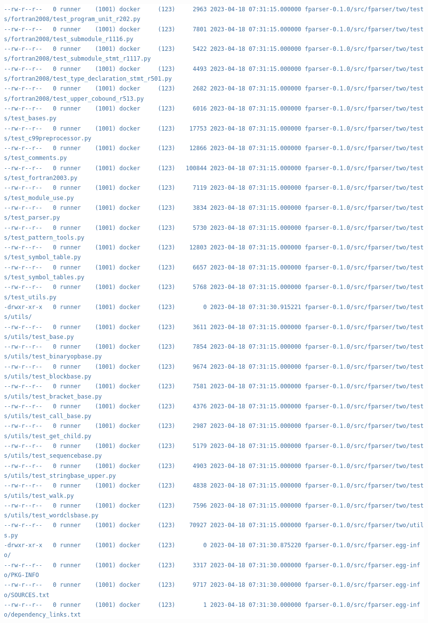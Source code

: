 ```diff
--rw-r--r--   0 runner    (1001) docker     (123)     2963 2023-04-18 07:31:15.000000 fparser-0.1.0/src/fparser/two/tests/fortran2008/test_program_unit_r202.py
--rw-r--r--   0 runner    (1001) docker     (123)     7801 2023-04-18 07:31:15.000000 fparser-0.1.0/src/fparser/two/tests/fortran2008/test_submodule_r1116.py
--rw-r--r--   0 runner    (1001) docker     (123)     5422 2023-04-18 07:31:15.000000 fparser-0.1.0/src/fparser/two/tests/fortran2008/test_submodule_stmt_r1117.py
--rw-r--r--   0 runner    (1001) docker     (123)     4493 2023-04-18 07:31:15.000000 fparser-0.1.0/src/fparser/two/tests/fortran2008/test_type_declaration_stmt_r501.py
--rw-r--r--   0 runner    (1001) docker     (123)     2682 2023-04-18 07:31:15.000000 fparser-0.1.0/src/fparser/two/tests/fortran2008/test_upper_cobound_r513.py
--rw-r--r--   0 runner    (1001) docker     (123)     6016 2023-04-18 07:31:15.000000 fparser-0.1.0/src/fparser/two/tests/test_bases.py
--rw-r--r--   0 runner    (1001) docker     (123)    17753 2023-04-18 07:31:15.000000 fparser-0.1.0/src/fparser/two/tests/test_c99preprocessor.py
--rw-r--r--   0 runner    (1001) docker     (123)    12866 2023-04-18 07:31:15.000000 fparser-0.1.0/src/fparser/two/tests/test_comments.py
--rw-r--r--   0 runner    (1001) docker     (123)   100844 2023-04-18 07:31:15.000000 fparser-0.1.0/src/fparser/two/tests/test_fortran2003.py
--rw-r--r--   0 runner    (1001) docker     (123)     7119 2023-04-18 07:31:15.000000 fparser-0.1.0/src/fparser/two/tests/test_module_use.py
--rw-r--r--   0 runner    (1001) docker     (123)     3834 2023-04-18 07:31:15.000000 fparser-0.1.0/src/fparser/two/tests/test_parser.py
--rw-r--r--   0 runner    (1001) docker     (123)     5730 2023-04-18 07:31:15.000000 fparser-0.1.0/src/fparser/two/tests/test_pattern_tools.py
--rw-r--r--   0 runner    (1001) docker     (123)    12803 2023-04-18 07:31:15.000000 fparser-0.1.0/src/fparser/two/tests/test_symbol_table.py
--rw-r--r--   0 runner    (1001) docker     (123)     6657 2023-04-18 07:31:15.000000 fparser-0.1.0/src/fparser/two/tests/test_symbol_tables.py
--rw-r--r--   0 runner    (1001) docker     (123)     5768 2023-04-18 07:31:15.000000 fparser-0.1.0/src/fparser/two/tests/test_utils.py
-drwxr-xr-x   0 runner    (1001) docker     (123)        0 2023-04-18 07:31:30.915221 fparser-0.1.0/src/fparser/two/tests/utils/
--rw-r--r--   0 runner    (1001) docker     (123)     3611 2023-04-18 07:31:15.000000 fparser-0.1.0/src/fparser/two/tests/utils/test_base.py
--rw-r--r--   0 runner    (1001) docker     (123)     7854 2023-04-18 07:31:15.000000 fparser-0.1.0/src/fparser/two/tests/utils/test_binaryopbase.py
--rw-r--r--   0 runner    (1001) docker     (123)     9674 2023-04-18 07:31:15.000000 fparser-0.1.0/src/fparser/two/tests/utils/test_blockbase.py
--rw-r--r--   0 runner    (1001) docker     (123)     7581 2023-04-18 07:31:15.000000 fparser-0.1.0/src/fparser/two/tests/utils/test_bracket_base.py
--rw-r--r--   0 runner    (1001) docker     (123)     4376 2023-04-18 07:31:15.000000 fparser-0.1.0/src/fparser/two/tests/utils/test_call_base.py
--rw-r--r--   0 runner    (1001) docker     (123)     2987 2023-04-18 07:31:15.000000 fparser-0.1.0/src/fparser/two/tests/utils/test_get_child.py
--rw-r--r--   0 runner    (1001) docker     (123)     5179 2023-04-18 07:31:15.000000 fparser-0.1.0/src/fparser/two/tests/utils/test_sequencebase.py
--rw-r--r--   0 runner    (1001) docker     (123)     4903 2023-04-18 07:31:15.000000 fparser-0.1.0/src/fparser/two/tests/utils/test_stringbase_upper.py
--rw-r--r--   0 runner    (1001) docker     (123)     4838 2023-04-18 07:31:15.000000 fparser-0.1.0/src/fparser/two/tests/utils/test_walk.py
--rw-r--r--   0 runner    (1001) docker     (123)     7596 2023-04-18 07:31:15.000000 fparser-0.1.0/src/fparser/two/tests/utils/test_wordclsbase.py
--rw-r--r--   0 runner    (1001) docker     (123)    70927 2023-04-18 07:31:15.000000 fparser-0.1.0/src/fparser/two/utils.py
-drwxr-xr-x   0 runner    (1001) docker     (123)        0 2023-04-18 07:31:30.875220 fparser-0.1.0/src/fparser.egg-info/
--rw-r--r--   0 runner    (1001) docker     (123)     3317 2023-04-18 07:31:30.000000 fparser-0.1.0/src/fparser.egg-info/PKG-INFO
--rw-r--r--   0 runner    (1001) docker     (123)     9717 2023-04-18 07:31:30.000000 fparser-0.1.0/src/fparser.egg-info/SOURCES.txt
--rw-r--r--   0 runner    (1001) docker     (123)        1 2023-04-18 07:31:30.000000 fparser-0.1.0/src/fparser.egg-info/dependency_links.txt
```